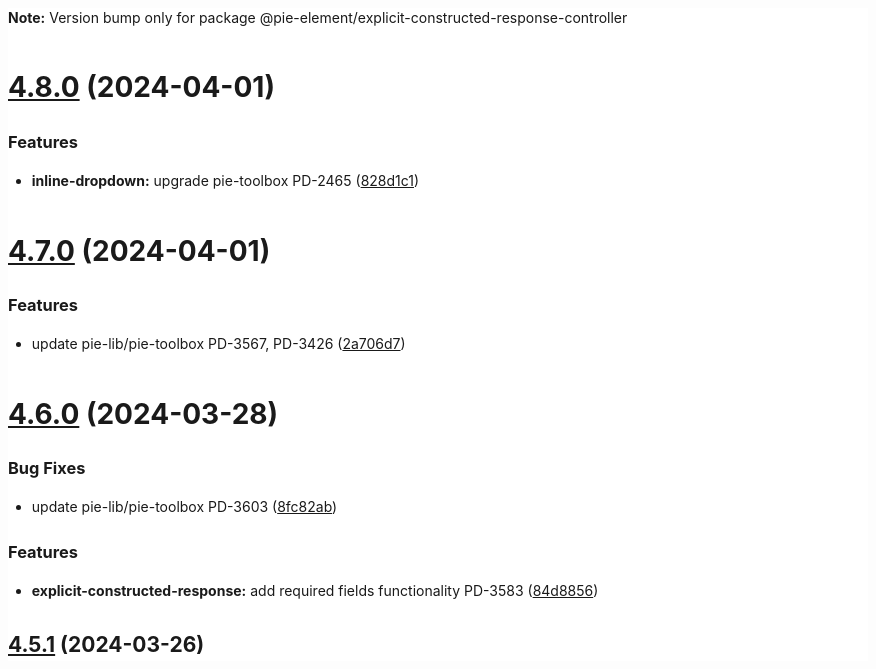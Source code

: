 **Note:** Version bump only for package @pie-element/explicit-constructed-response-controller





# [4.8.0](https://github.com/pie-framework/pie-elements/compare/@pie-element/explicit-constructed-response-controller@4.7.0...@pie-element/explicit-constructed-response-controller@4.8.0) (2024-04-01)


### Features

* **inline-dropdown:** upgrade pie-toolbox PD-2465 ([828d1c1](https://github.com/pie-framework/pie-elements/commit/828d1c1bc9e9221c1e141baaa8f89a4929ad0eb9))





# [4.7.0](https://github.com/pie-framework/pie-elements/compare/@pie-element/explicit-constructed-response-controller@4.6.0...@pie-element/explicit-constructed-response-controller@4.7.0) (2024-04-01)


### Features

* update pie-lib/pie-toolbox PD-3567, PD-3426 ([2a706d7](https://github.com/pie-framework/pie-elements/commit/2a706d799bb000c60b7a77a790de9dc66345ebf5))





# [4.6.0](https://github.com/pie-framework/pie-elements/compare/@pie-element/explicit-constructed-response-controller@4.5.1...@pie-element/explicit-constructed-response-controller@4.6.0) (2024-03-28)


### Bug Fixes

* update pie-lib/pie-toolbox PD-3603 ([8fc82ab](https://github.com/pie-framework/pie-elements/commit/8fc82ab19baf45aecb40e4b364a7c307a9840130))


### Features

* **explicit-constructed-response:** add required fields functionality PD-3583 ([84d8856](https://github.com/pie-framework/pie-elements/commit/84d8856cbc1cf915b4b033c7a4ef9a54014b1dba))





## [4.5.1](https://github.com/pie-framework/pie-elements/compare/@pie-element/explicit-constructed-response-controller@4.5.0...@pie-element/explicit-constructed-response-controller@4.5.1) (2024-03-26)
